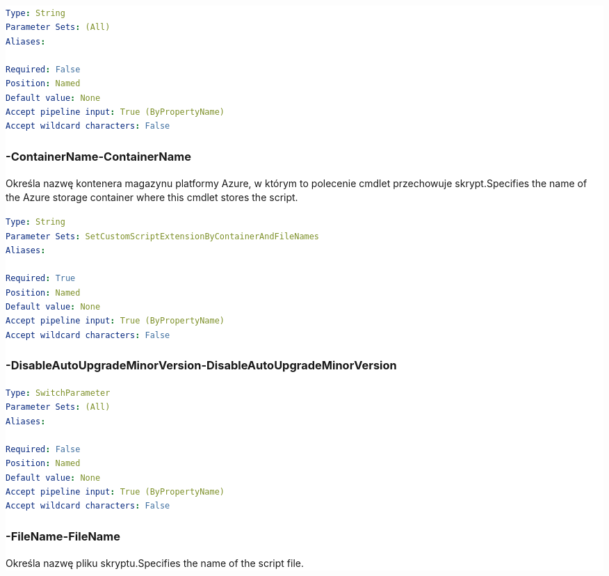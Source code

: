```yaml
Type: String
Parameter Sets: (All)
Aliases: 

Required: False
Position: Named
Default value: None
Accept pipeline input: True (ByPropertyName)
Accept wildcard characters: False
```

### <span data-ttu-id="95a16-117">-ContainerName</span><span class="sxs-lookup"><span data-stu-id="95a16-117">-ContainerName</span></span>
<span data-ttu-id="95a16-118">Określa nazwę kontenera magazynu platformy Azure, w którym to polecenie cmdlet przechowuje skrypt.</span><span class="sxs-lookup"><span data-stu-id="95a16-118">Specifies the name of the Azure storage container where this cmdlet stores the script.</span></span>

```yaml
Type: String
Parameter Sets: SetCustomScriptExtensionByContainerAndFileNames
Aliases: 

Required: True
Position: Named
Default value: None
Accept pipeline input: True (ByPropertyName)
Accept wildcard characters: False
```

### <span data-ttu-id="95a16-119">-DisableAutoUpgradeMinorVersion</span><span class="sxs-lookup"><span data-stu-id="95a16-119">-DisableAutoUpgradeMinorVersion</span></span>
```yaml
Type: SwitchParameter
Parameter Sets: (All)
Aliases: 

Required: False
Position: Named
Default value: None
Accept pipeline input: True (ByPropertyName)
Accept wildcard characters: False
```

### <span data-ttu-id="95a16-120">-FileName</span><span class="sxs-lookup"><span data-stu-id="95a16-120">-FileName</span></span>
<span data-ttu-id="95a16-121">Określa nazwę pliku skryptu.</span><span class="sxs-lookup"><span data-stu-id="95a16-121">Specifies the name of the script file.</span></span>
